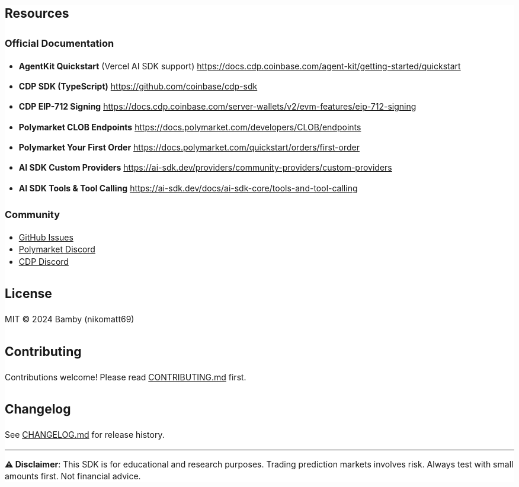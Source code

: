 ## Resources

### Official Documentation

- **AgentKit Quickstart** (Vercel AI SDK support)
  https://docs.cdp.coinbase.com/agent-kit/getting-started/quickstart

- **CDP SDK (TypeScript)**
  https://github.com/coinbase/cdp-sdk

- **CDP EIP-712 Signing**
  https://docs.cdp.coinbase.com/server-wallets/v2/evm-features/eip-712-signing

- **Polymarket CLOB Endpoints**
  https://docs.polymarket.com/developers/CLOB/endpoints

- **Polymarket Your First Order**
  https://docs.polymarket.com/quickstart/orders/first-order

- **AI SDK Custom Providers**
  https://ai-sdk.dev/providers/community-providers/custom-providers

- **AI SDK Tools & Tool Calling**
  https://ai-sdk.dev/docs/ai-sdk-core/tools-and-tool-calling

### Community

- [GitHub Issues](https://github.com/nikomatt69/nikcli-main/issues)
- [Polymarket Discord](https://discord.gg/polymarket)
- [CDP Discord](https://discord.gg/cdp)

## License

MIT © 2024 Bamby (nikomatt69)

## Contributing

Contributions welcome! Please read [CONTRIBUTING.md](./CONTRIBUTING.md) first.

## Changelog

See [CHANGELOG.md](./CHANGELOG.md) for release history.

---

**⚠️ Disclaimer**: This SDK is for educational and research purposes. Trading prediction markets involves risk. Always test with small amounts first. Not financial advice.
